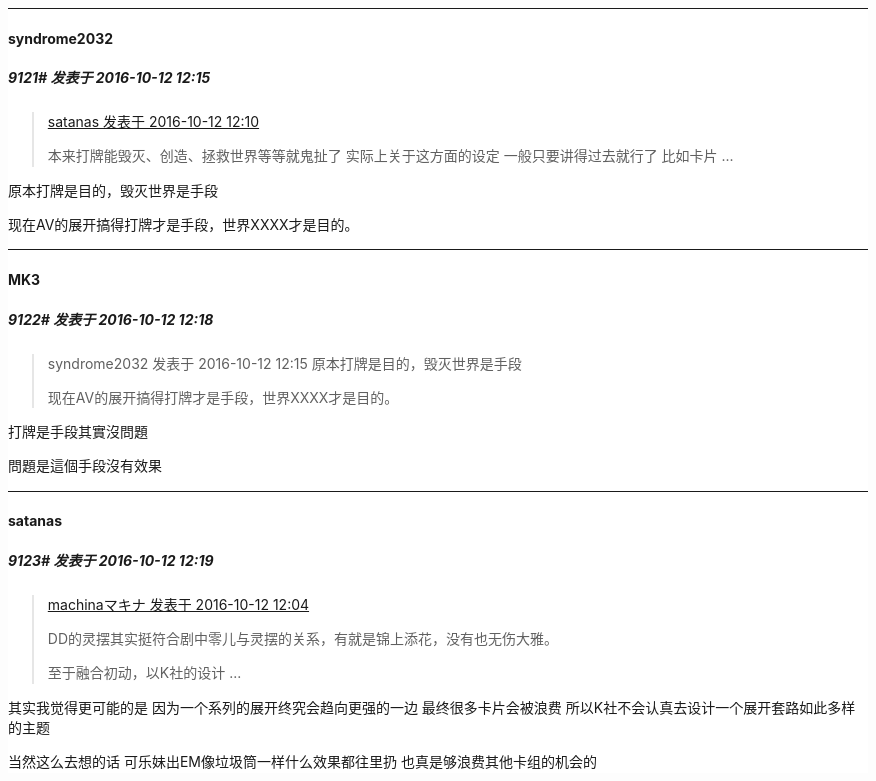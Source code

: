 

-----

####  syndrome2032  
##### 9121#       发表于 2016-10-12 12:15



<blockquote><a href="httphttps://bbs.saraba1st.com/2b/forum.php?mod=redirect&amp;goto=findpost&amp;pid=33839973&amp;ptid=980228" target="_blank">satanas 发表于 2016-10-12 12:10</a>

本来打牌能毁灭、创造、拯救世界等等就鬼扯了 实际上关于这方面的设定 一般只要讲得过去就行了 比如卡片 ...</blockquote>
原本打牌是目的，毁灭世界是手段


现在AV的展开搞得打牌才是手段，世界XXXX才是目的。








-----

####  MK3  
##### 9122#       发表于 2016-10-12 12:18



<blockquote>syndrome2032 发表于 2016-10-12 12:15
原本打牌是目的，毁灭世界是手段


现在AV的展开搞得打牌才是手段，世界XXXX才是目的。
</blockquote>
打牌是手段其實沒問題

問題是這個手段沒有效果







-----

####  satanas  
##### 9123#       发表于 2016-10-12 12:19



<blockquote><a href="httphttps://bbs.saraba1st.com/2b/forum.php?mod=redirect&amp;goto=findpost&amp;pid=33839920&amp;ptid=980228" target="_blank">machinaマキナ 发表于 2016-10-12 12:04</a>

DD的灵摆其实挺符合剧中零儿与灵摆的关系，有就是锦上添花，没有也无伤大雅。

至于融合初动，以K社的设计 ...</blockquote>
其实我觉得更可能的是 因为一个系列的展开终究会趋向更强的一边 最终很多卡片会被浪费 所以K社不会认真去设计一个展开套路如此多样的主题

当然这么去想的话 可乐妹出EM像垃圾筒一样什么效果都往里扔 也真是够浪费其他卡组的机会的

